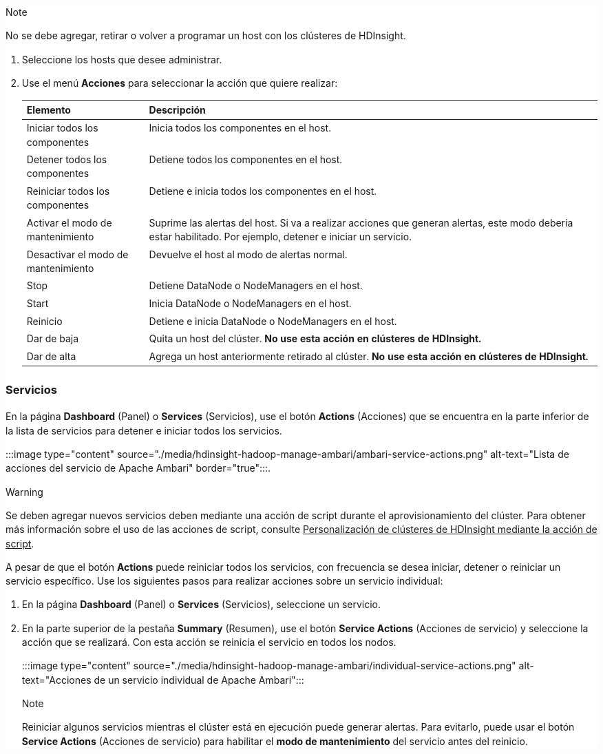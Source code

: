 > [!NOTE]  
> No se debe agregar, retirar o volver a programar un host con los clústeres de HDInsight.

1. Seleccione los hosts que desee administrar.

2. Use el menú **Acciones** para seleccionar la acción que quiere realizar:

    |Elemento |Descripción |
    |---|---|
    |Iniciar todos los componentes|Inicia todos los componentes en el host.|
    |Detener todos los componentes|Detiene todos los componentes en el host.|
    |Reiniciar todos los componentes|Detiene e inicia todos los componentes en el host.|
    |Activar el modo de mantenimiento|Suprime las alertas del host. Si va a realizar acciones que generan alertas, este modo debería estar habilitado. Por ejemplo, detener e iniciar un servicio.|
    |Desactivar el modo de mantenimiento|Devuelve el host al modo de alertas normal.|
    |Stop|Detiene DataNode o NodeManagers en el host.|
    |Start|Inicia DataNode o NodeManagers en el host.|
    |Reinicio|Detiene e inicia DataNode o NodeManagers en el host.|
    |Dar de baja|Quita un host del clúster. **No use esta acción en clústeres de HDInsight.**|
    |Dar de alta|Agrega un host anteriormente retirado al clúster. **No use esta acción en clústeres de HDInsight.**|

### <a name="services"></a><a id="service"></a>Servicios

En la página **Dashboard** (Panel) o **Services** (Servicios), use el botón **Actions** (Acciones) que se encuentra en la parte inferior de la lista de servicios para detener e iniciar todos los servicios.

:::image type="content" source="./media/hdinsight-hadoop-manage-ambari/ambari-service-actions.png" alt-text="Lista de acciones del servicio de Apache Ambari" border="true":::.

> [!WARNING]  
> Se deben agregar nuevos servicios deben mediante una acción de script durante el aprovisionamiento del clúster. Para obtener más información sobre el uso de las acciones de script, consulte [Personalización de clústeres de HDInsight mediante la acción de script](hdinsight-hadoop-customize-cluster-linux.md).

A pesar de que el botón **Actions** puede reiniciar todos los servicios, con frecuencia se desea iniciar, detener o reiniciar un servicio específico. Use los siguientes pasos para realizar acciones sobre un servicio individual:

1. En la página **Dashboard** (Panel) o **Services** (Servicios), seleccione un servicio.

2. En la parte superior de la pestaña **Summary** (Resumen), use el botón **Service Actions** (Acciones de servicio) y seleccione la acción que se realizará. Con esta acción se reinicia el servicio en todos los nodos.

    :::image type="content" source="./media/hdinsight-hadoop-manage-ambari/individual-service-actions.png" alt-text="Acciones de un servicio individual de Apache Ambari":::

   > [!NOTE]  
   > Reiniciar algunos servicios mientras el clúster está en ejecución puede generar alertas. Para evitarlo, puede usar el botón **Service Actions** (Acciones de servicio) para habilitar el **modo de mantenimiento** del servicio antes del reinicio.
